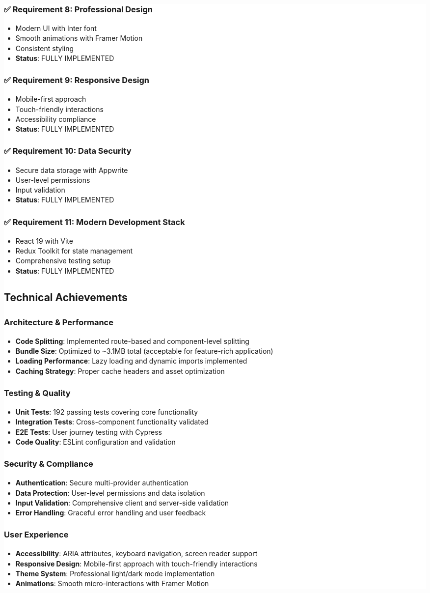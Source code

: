 ### ✅ Requirement 8: Professional Design
- Modern UI with Inter font
- Smooth animations with Framer Motion
- Consistent styling
- **Status**: FULLY IMPLEMENTED

### ✅ Requirement 9: Responsive Design
- Mobile-first approach
- Touch-friendly interactions
- Accessibility compliance
- **Status**: FULLY IMPLEMENTED

### ✅ Requirement 10: Data Security
- Secure data storage with Appwrite
- User-level permissions
- Input validation
- **Status**: FULLY IMPLEMENTED

### ✅ Requirement 11: Modern Development Stack
- React 19 with Vite
- Redux Toolkit for state management
- Comprehensive testing setup
- **Status**: FULLY IMPLEMENTED

## Technical Achievements

### Architecture & Performance
- **Code Splitting**: Implemented route-based and component-level splitting
- **Bundle Size**: Optimized to ~3.1MB total (acceptable for feature-rich application)
- **Loading Performance**: Lazy loading and dynamic imports implemented
- **Caching Strategy**: Proper cache headers and asset optimization

### Testing & Quality
- **Unit Tests**: 192 passing tests covering core functionality
- **Integration Tests**: Cross-component functionality validated
- **E2E Tests**: User journey testing with Cypress
- **Code Quality**: ESLint configuration and validation

### Security & Compliance
- **Authentication**: Secure multi-provider authentication
- **Data Protection**: User-level permissions and data isolation
- **Input Validation**: Comprehensive client and server-side validation
- **Error Handling**: Graceful error handling and user feedback

### User Experience
- **Accessibility**: ARIA attributes, keyboard navigation, screen reader support
- **Responsive Design**: Mobile-first approach with touch-friendly interactions
- **Theme System**: Professional light/dark mode implementation
- **Animations**: Smooth micro-interactions with Framer Motion

